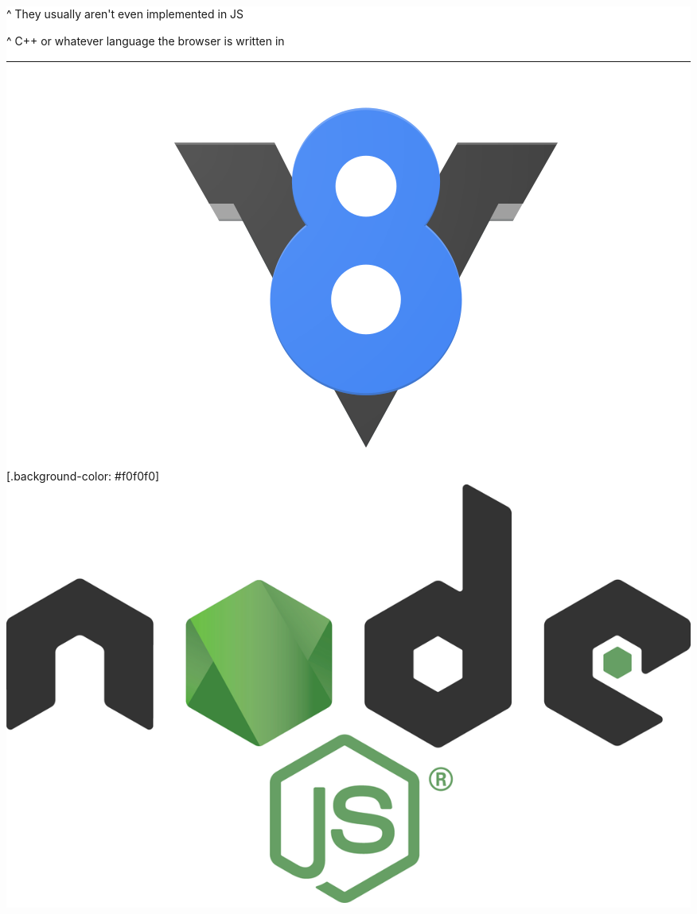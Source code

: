 ^ They usually aren't even implemented in JS

^ C++ or whatever language the browser is written in

---

[.background-color: #f0f0f0]
![inline](v8.png)
![inline](node.png)


[^1]: [Wikipedia](https://en.wikipedia.org/wiki/Monkey_patch)
[^2]: [MDN](https://developer.mozilla.org/en-US/docs/Web/JavaScript/Reference/Global_Objects/Proxy)
[^3]: [Transparent Object Proxies for JavaScript](https://arxiv.org/pdf/1504.08100.pdf)